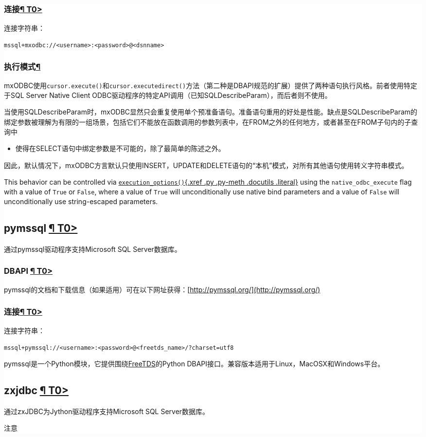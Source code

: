 ### 连接[¶ T0\>](#dialect-mssql-mxodbc-connect "Permalink to this headline")

连接字符串：

    mssql+mxodbc://<username>:<password>@<dsnname>

### 执行模式[¶](#execution-modes "Permalink to this headline")

mxODBC使用`cursor.execute()`和`cursor.executedirect()`方法（第二种是DBAPI规范的扩展）提供了两种语句执行风格。前者使用特定于SQL
Server Native Client
ODBC驱动程序的特定API调用（已知SQLDescribeParam），而后者则不使用。

当使用SQLDescribeParam时，mxODBC显然只会重复使用单个预准备语句。准备语句重用的好处是性能。缺点是SQLDescribeParam的绑定参数被理解为有限的一组场景，包括它们不能放在函数调用的参数列表中，在FROM之外的任何地方，或者甚至在FROM子句内的子查询中
- 使得在SELECT语句中绑定参数是不可能的，除了最简单的陈述之外。

因此，默认情况下，mxODBC方言默认只使用INSERT，UPDATE和DELETE语句的“本机”模式，对所有其他语句使用转义字符串模式。

This behavior can be controlled via [`execution_options()`{.xref .py
.py-meth .docutils
.literal}](core_selectable.html#sqlalchemy.sql.expression.Executable.execution_options "sqlalchemy.sql.expression.Executable.execution_options")
using the `native_odbc_execute` flag with a value of
`True` or `False`, where a value
of `True` will unconditionally use native bind
parameters and a value of `False` will
unconditionally use string-escaped parameters.

pymssql [¶ T0\>](#module-sqlalchemy.dialects.mssql.pymssql "Permalink to this headline")
----------------------------------------------------------------------------------------

通过pymssql驱动程序支持Microsoft SQL Server数据库。

### DBAPI [¶ T0\>](#dialect-mssql-pymssql-url "Permalink to this headline")

pymssql的文档和下载信息（如果适用）可在以下网址获得：[http://pymssql.org/](http://pymssql.org/)

### 连接[¶ T0\>](#dialect-mssql-pymssql-connect "Permalink to this headline")

连接字符串：

    mssql+pymssql://<username>:<password>@<freetds_name>/?charset=utf8

pymssql是一个Python模块，它提供围绕[FreeTDS](http://www.freetds.org/)的Python
DBAPI接口。兼容版本适用于Linux，MacOSX和Windows平台。

zxjdbc [¶ T0\>](#module-sqlalchemy.dialects.mssql.zxjdbc "Permalink to this headline")
--------------------------------------------------------------------------------------

通过zxJDBC为Jython驱动程序支持Microsoft SQL Server数据库。

注意
